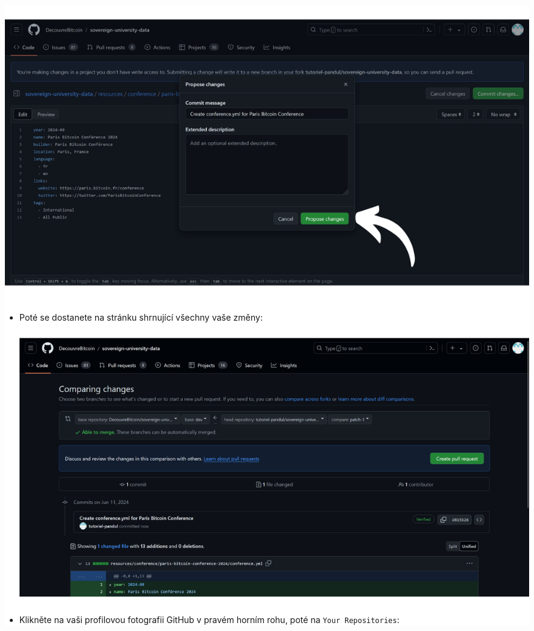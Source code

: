 ![konference](assets/12.webp)
- Poté se dostanete na stránku shrnující všechny vaše změny:
![konference](assets/13.webp)
- Klikněte na vaši profilovou fotografii GitHub v pravém horním rohu, poté na `Your Repositories`: